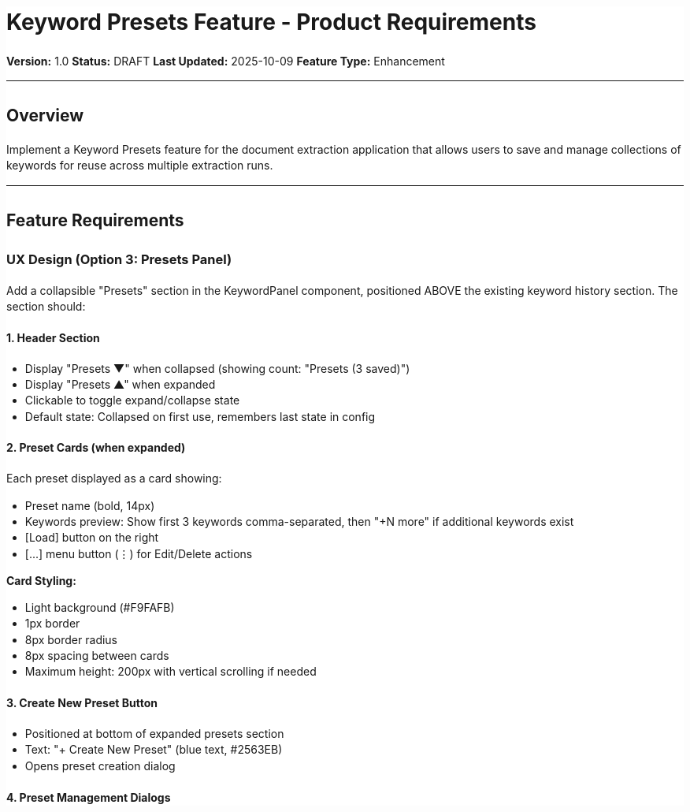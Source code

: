 # Keyword Presets Feature - Product Requirements

**Version:** 1.0
**Status:** DRAFT
**Last Updated:** 2025-10-09
**Feature Type:** Enhancement

---

## Overview

Implement a Keyword Presets feature for the document extraction application that allows users to save and manage collections of keywords for reuse across multiple extraction runs.

---

## Feature Requirements

### UX Design (Option 3: Presets Panel)

Add a collapsible "Presets" section in the KeywordPanel component, positioned ABOVE the existing keyword history section. The section should:

#### 1. Header Section
- Display "Presets ▼" when collapsed (showing count: "Presets (3 saved)")
- Display "Presets ▲" when expanded
- Clickable to toggle expand/collapse state
- Default state: Collapsed on first use, remembers last state in config

#### 2. Preset Cards (when expanded)
Each preset displayed as a card showing:
- Preset name (bold, 14px)
- Keywords preview: Show first 3 keywords comma-separated, then "+N more" if additional keywords exist
- [Load] button on the right
- [...] menu button (⋮) for Edit/Delete actions

**Card Styling:**
- Light background (#F9FAFB)
- 1px border
- 8px border radius
- 8px spacing between cards
- Maximum height: 200px with vertical scrolling if needed

#### 3. Create New Preset Button
- Positioned at bottom of expanded presets section
- Text: "+ Create New Preset" (blue text, #2563EB)
- Opens preset creation dialog

#### 4. Preset Management Dialogs
